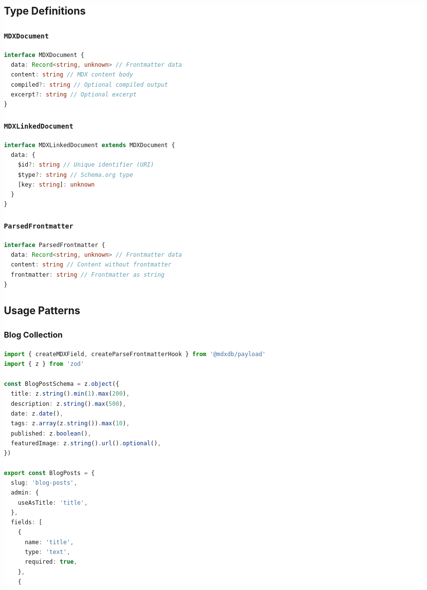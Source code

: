 ## Type Definitions

### `MDXDocument`

```typescript
interface MDXDocument {
  data: Record<string, unknown> // Frontmatter data
  content: string // MDX content body
  compiled?: string // Optional compiled output
  excerpt?: string // Optional excerpt
}
```

### `MDXLinkedDocument`

```typescript
interface MDXLinkedDocument extends MDXDocument {
  data: {
    $id?: string // Unique identifier (URI)
    $type?: string // Schema.org type
    [key: string]: unknown
  }
}
```

### `ParsedFrontmatter`

```typescript
interface ParsedFrontmatter {
  data: Record<string, unknown> // Frontmatter data
  content: string // Content without frontmatter
  frontmatter: string // Frontmatter as string
}
```

## Usage Patterns

### Blog Collection

```typescript
import { createMDXField, createParseFrontmatterHook } from '@mdxdb/payload'
import { z } from 'zod'

const BlogPostSchema = z.object({
  title: z.string().min(1).max(200),
  description: z.string().max(500),
  date: z.date(),
  tags: z.array(z.string()).max(10),
  published: z.boolean(),
  featuredImage: z.string().url().optional(),
})

export const BlogPosts = {
  slug: 'blog-posts',
  admin: {
    useAsTitle: 'title',
  },
  fields: [
    {
      name: 'title',
      type: 'text',
      required: true,
    },
    {
```
